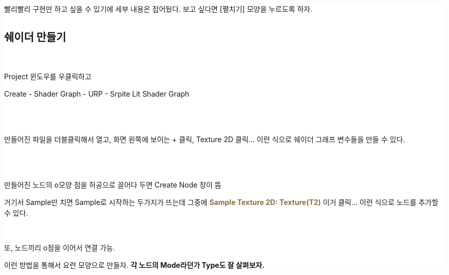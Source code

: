 

빨리빨리 구현만 하고 싶을 수 있기에 세부 내용은 접어뒀다. 보고 싶다면 [펼치기] 모양을 누르도록 하자.





## 쉐이더 만들기







<img crossorigin="anonymous" alt="" src="https://drive.lienuc.com/uc?id=1KmExnUBNbUJhRWp62EnvkEZdYvdi7VBB" />



Project 윈도우를 우클릭하고 



Create - Shader Graph - URP - Srpite Lit Shader Graph





<br>

<img crossorigin="anonymous" alt="" src="https://drive.lienuc.com/uc?id=1vv-NalMB1ErWbipo4DL4ozIB3_u261u2" />



<br>



만들어진 파일을 더블클릭해서 열고, 화면 왼쪽에 보이는 + 클릭, Texture 2D 클릭... 이런 식으로 쉐이더 그래프 변수들을 만들 수 있다.



<br>




<img crossorigin="anonymous" alt="" src="https://drive.lienuc.com/uc?id=1mKqYhBQafjfP2in_2Q8Tb3kfYmUEjU3M" />




만들어진 노드의 o모양 점을 허공으로 끌어다 두면 Create Node 창이 뜸



거기서 Sample만 치면 Sample로 시작하는 두가지가 뜨는데 그중에 **<span style='color : #916C3F'>Sample Texture 2D: Texture(T2)</span>** 이거 클릭... 이런 식으로 노드를 추가할 수 있다.

<img crossorigin="anonymous" alt="" src="https://drive.lienuc.com/uc?id=1i2gDKpxEk2BPwuc0g4NdwzW_9kf2v7ws" />





또, 노드끼리 o점을 이어서 연결 가능.



이런 방법을 통해서 요런 모양으로 만들자. __각 노드의 Mode라던가 Type도 잘 살펴보자.__
